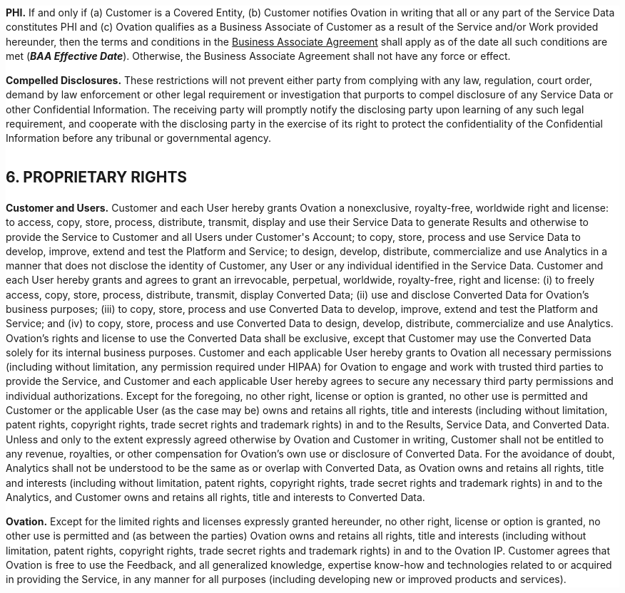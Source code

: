 **PHI.**  If and only if (a) Customer is a Covered Entity, (b) Customer notifies Ovation in writing that all or any part of the Service Data constitutes PHI and (c) Ovation qualifies as a Business Associate of Customer as a result of the Service and/or Work provided hereunder, then the terms and conditions in the [Business Associate Agreement](baa-prev.md) shall apply as of the date all such conditions are met (***BAA Effective Date***).  Otherwise, the Business Associate Agreement shall not have any force or effect.

**Compelled Disclosures.**  These restrictions will not prevent either party from complying with any law, regulation, court order, demand by law enforcement or other legal requirement or investigation that purports to compel disclosure of any Service Data or other Confidential Information.  The receiving party will promptly notify the disclosing party upon learning of any such legal requirement, and cooperate with the disclosing party in the exercise of its right to protect the confidentiality of the Confidential Information before any tribunal or governmental agency.

## 6. PROPRIETARY RIGHTS

**Customer and Users.**  Customer and each User hereby grants Ovation a nonexclusive, royalty-free, worldwide right and license:  to access, copy, store, process, distribute, transmit, display and use their Service Data to generate Results and otherwise to provide the Service to Customer and all Users under Customer's Account; to copy, store, process and use Service Data to develop, improve, extend and test the Platform and Service; to design, develop, distribute, commercialize and use Analytics in a manner that does not disclose the identity of Customer, any User or any individual identified in the Service Data.  Customer and each User hereby grants and agrees to grant an irrevocable, perpetual, worldwide, royalty-free, right and license: (i) to freely access, copy, store, process, distribute, transmit, display Converted Data; (ii) use and disclose Converted Data for Ovation’s business purposes; (iii) to copy, store, process and use Converted Data to develop, improve, extend and test the Platform and Service; and (iv) to copy, store, process and use Converted Data to design, develop, distribute, commercialize and use Analytics. Ovation’s rights and license to use the Converted Data shall be exclusive, except that Customer may use the Converted Data solely for its internal business purposes. Customer and each applicable User hereby grants to Ovation all necessary permissions (including without limitation, any permission required under HIPAA) for Ovation to engage and work with trusted third parties to provide the Service, and Customer and each applicable User hereby agrees to secure any necessary third party permissions and individual authorizations.  Except for the foregoing, no other right, license or option is granted, no other use is permitted and Customer or the applicable User (as the case may be) owns and retains all rights, title and interests (including without limitation, patent rights, copyright rights, trade secret rights and trademark rights) in and to the Results, Service Data, and Converted Data. Unless and only to the extent expressly agreed otherwise by Ovation and Customer in writing, Customer shall not be entitled to any revenue, royalties, or other compensation for Ovation’s own use or disclosure of Converted Data. For the avoidance of doubt, Analytics shall not be understood to be the same as or overlap with Converted Data, as Ovation owns and retains all rights, title and interests (including without limitation, patent rights, copyright rights, trade secret rights and trademark rights) in and to the Analytics, and Customer owns and retains all rights, title and interests to Converted Data. 

**Ovation.**  Except for the limited rights and licenses expressly granted hereunder, no other right, license or option is granted, no other use is permitted and (as between the parties) Ovation owns and retains all rights, title and interests (including without limitation, patent rights, copyright rights, trade secret rights and trademark rights) in and to the Ovation IP.  Customer agrees that Ovation is free to use the Feedback, and all generalized knowledge, expertise know-how and technologies related to or acquired in providing the Service, in any manner for all purposes (including developing new or improved products and services).
